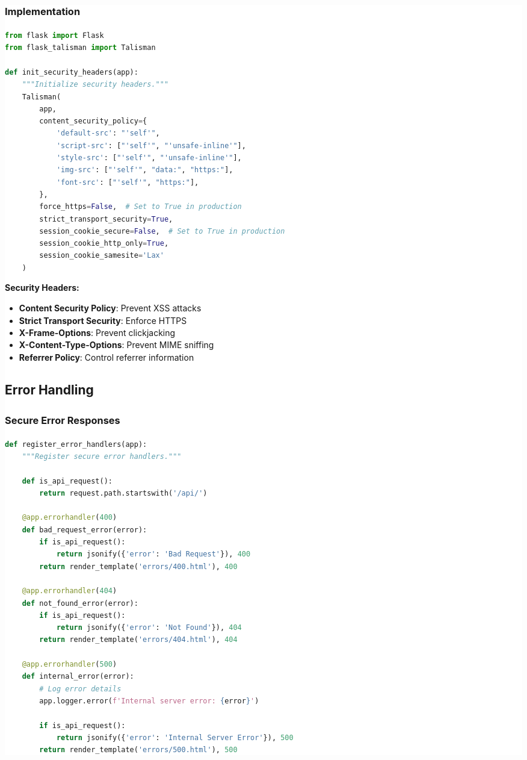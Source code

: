### Implementation

```python
from flask import Flask
from flask_talisman import Talisman

def init_security_headers(app):
    """Initialize security headers."""
    Talisman(
        app,
        content_security_policy={
            'default-src': "'self'",
            'script-src': ["'self'", "'unsafe-inline'"],
            'style-src': ["'self'", "'unsafe-inline'"],
            'img-src': ["'self'", "data:", "https:"],
            'font-src': ["'self'", "https:"],
        },
        force_https=False,  # Set to True in production
        strict_transport_security=True,
        session_cookie_secure=False,  # Set to True in production
        session_cookie_http_only=True,
        session_cookie_samesite='Lax'
    )
```

**Security Headers:**
- **Content Security Policy**: Prevent XSS attacks
- **Strict Transport Security**: Enforce HTTPS
- **X-Frame-Options**: Prevent clickjacking
- **X-Content-Type-Options**: Prevent MIME sniffing
- **Referrer Policy**: Control referrer information

## Error Handling

### Secure Error Responses

```python
def register_error_handlers(app):
    """Register secure error handlers."""
    
    def is_api_request():
        return request.path.startswith('/api/')
    
    @app.errorhandler(400)
    def bad_request_error(error):
        if is_api_request():
            return jsonify({'error': 'Bad Request'}), 400
        return render_template('errors/400.html'), 400
    
    @app.errorhandler(404)
    def not_found_error(error):
        if is_api_request():
            return jsonify({'error': 'Not Found'}), 404
        return render_template('errors/404.html'), 404
    
    @app.errorhandler(500)
    def internal_error(error):
        # Log error details
        app.logger.error(f'Internal server error: {error}')
        
        if is_api_request():
            return jsonify({'error': 'Internal Server Error'}), 500
        return render_template('errors/500.html'), 500
```
